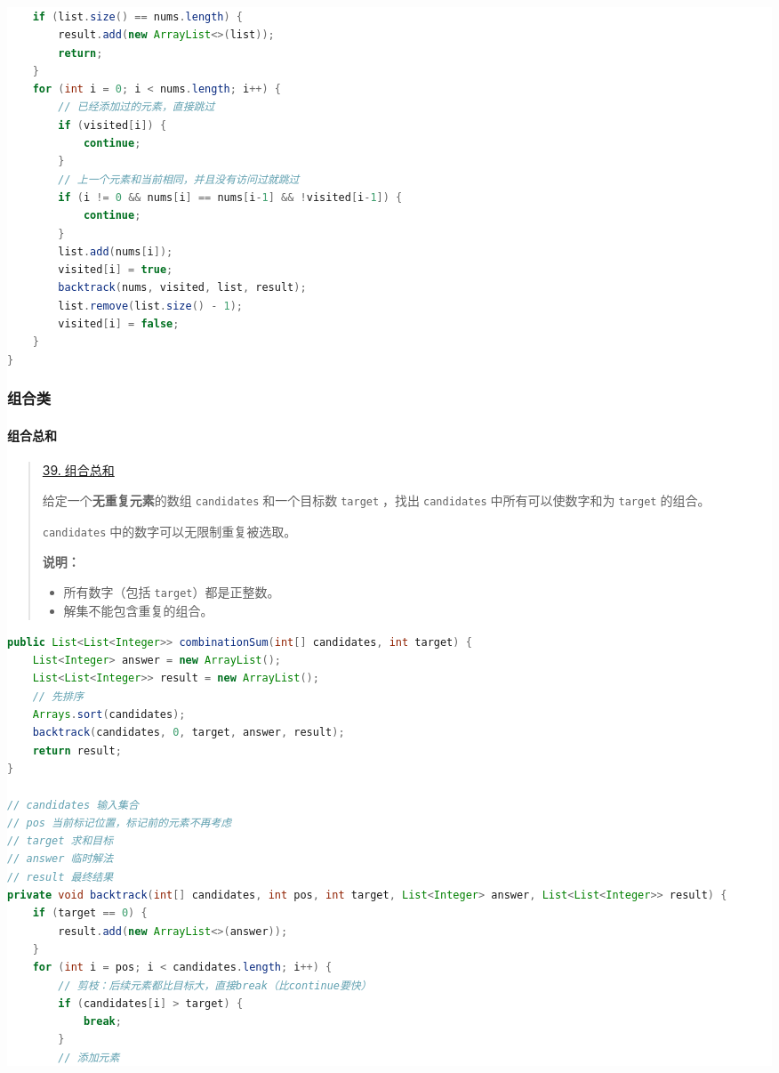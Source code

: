 ```java
    if (list.size() == nums.length) {
        result.add(new ArrayList<>(list));
        return;
    }
    for (int i = 0; i < nums.length; i++) {
		// 已经添加过的元素，直接跳过
        if (visited[i]) {
            continue;
        }
        // 上一个元素和当前相同，并且没有访问过就跳过
        if (i != 0 && nums[i] == nums[i-1] && !visited[i-1]) {
            continue;
        }
        list.add(nums[i]);
        visited[i] = true;
        backtrack(nums, visited, list, result);
        list.remove(list.size() - 1);
        visited[i] = false;
    }
}

```

### 组合类

#### 组合总和

> [39. 组合总和](https://leetcode-cn.com/problems/combination-sum/)
>
> 给定一个**无重复元素**的数组 `candidates` 和一个目标数 `target` ，找出 `candidates` 中所有可以使数字和为 `target` 的组合。
>
> `candidates` 中的数字可以无限制重复被选取。
>
> **说明：**
>
> - 所有数字（包括 `target`）都是正整数。
> - 解集不能包含重复的组合。 

```java
public List<List<Integer>> combinationSum(int[] candidates, int target) {
    List<Integer> answer = new ArrayList();
    List<List<Integer>> result = new ArrayList();
    // 先排序
    Arrays.sort(candidates);
    backtrack(candidates, 0, target, answer, result);
    return result;
}

// candidates 输入集合
// pos 当前标记位置，标记前的元素不再考虑
// target 求和目标
// answer 临时解法
// result 最终结果
private void backtrack(int[] candidates, int pos, int target, List<Integer> answer, List<List<Integer>> result) {
    if (target == 0) {
        result.add(new ArrayList<>(answer));
    }
    for (int i = pos; i < candidates.length; i++) {
        // 剪枝：后续元素都比目标大，直接break（比continue要快）
        if (candidates[i] > target) {
            break;
        }
        // 添加元素
```